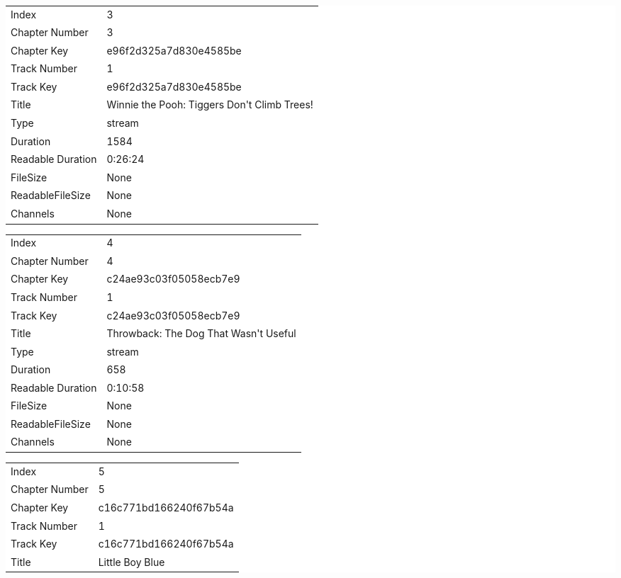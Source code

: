 |  |  |
| - | - |
| Index | 3 |
| Chapter Number | 3 |
| Chapter Key | e96f2d325a7d830e4585be |
| Track Number | 1 |
| Track Key | e96f2d325a7d830e4585be |
| Title | Winnie the Pooh: Tiggers Don't Climb Trees! |
| Type | stream |
| Duration | 1584 |
| Readable Duration | 0:26:24 |
| FileSize | None |
| ReadableFileSize | None |
| Channels | None |

|  |  |
| - | - |
| Index | 4 |
| Chapter Number | 4 |
| Chapter Key | c24ae93c03f05058ecb7e9 |
| Track Number | 1 |
| Track Key | c24ae93c03f05058ecb7e9 |
| Title | Throwback: The Dog That Wasn't Useful |
| Type | stream |
| Duration | 658 |
| Readable Duration | 0:10:58 |
| FileSize | None |
| ReadableFileSize | None |
| Channels | None |

|  |  |
| - | - |
| Index | 5 |
| Chapter Number | 5 |
| Chapter Key | c16c771bd166240f67b54a |
| Track Number | 1 |
| Track Key | c16c771bd166240f67b54a |
| Title | Little Boy Blue |